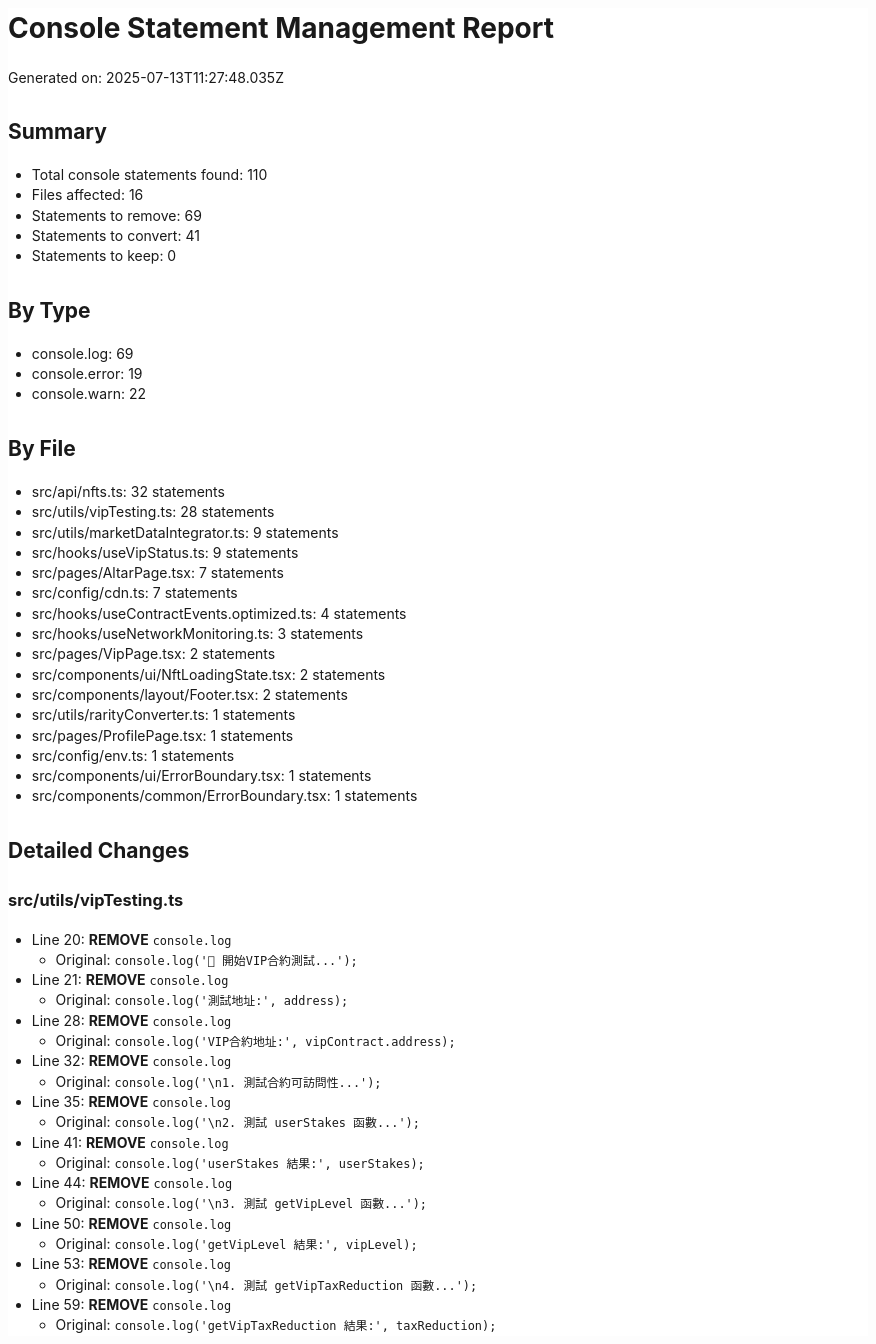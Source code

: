 # Console Statement Management Report

Generated on: 2025-07-13T11:27:48.035Z

## Summary

- Total console statements found: 110
- Files affected: 16
- Statements to remove: 69
- Statements to convert: 41
- Statements to keep: 0

## By Type

- console.log: 69
- console.error: 19
- console.warn: 22

## By File

- src/api/nfts.ts: 32 statements
- src/utils/vipTesting.ts: 28 statements
- src/utils/marketDataIntegrator.ts: 9 statements
- src/hooks/useVipStatus.ts: 9 statements
- src/pages/AltarPage.tsx: 7 statements
- src/config/cdn.ts: 7 statements
- src/hooks/useContractEvents.optimized.ts: 4 statements
- src/hooks/useNetworkMonitoring.ts: 3 statements
- src/pages/VipPage.tsx: 2 statements
- src/components/ui/NftLoadingState.tsx: 2 statements
- src/components/layout/Footer.tsx: 2 statements
- src/utils/rarityConverter.ts: 1 statements
- src/pages/ProfilePage.tsx: 1 statements
- src/config/env.ts: 1 statements
- src/components/ui/ErrorBoundary.tsx: 1 statements
- src/components/common/ErrorBoundary.tsx: 1 statements

## Detailed Changes

### src/utils/vipTesting.ts

- Line 20: **REMOVE** `console.log`
  - Original: `console.log('🧪 開始VIP合約測試...');`
- Line 21: **REMOVE** `console.log`
  - Original: `console.log('測試地址:', address);`
- Line 28: **REMOVE** `console.log`
  - Original: `console.log('VIP合約地址:', vipContract.address);`
- Line 32: **REMOVE** `console.log`
  - Original: `console.log('\n1. 測試合約可訪問性...');`
- Line 35: **REMOVE** `console.log`
  - Original: `console.log('\n2. 測試 userStakes 函數...');`
- Line 41: **REMOVE** `console.log`
  - Original: `console.log('userStakes 結果:', userStakes);`
- Line 44: **REMOVE** `console.log`
  - Original: `console.log('\n3. 測試 getVipLevel 函數...');`
- Line 50: **REMOVE** `console.log`
  - Original: `console.log('getVipLevel 結果:', vipLevel);`
- Line 53: **REMOVE** `console.log`
  - Original: `console.log('\n4. 測試 getVipTaxReduction 函數...');`
- Line 59: **REMOVE** `console.log`
  - Original: `console.log('getVipTaxReduction 結果:', taxReduction);`